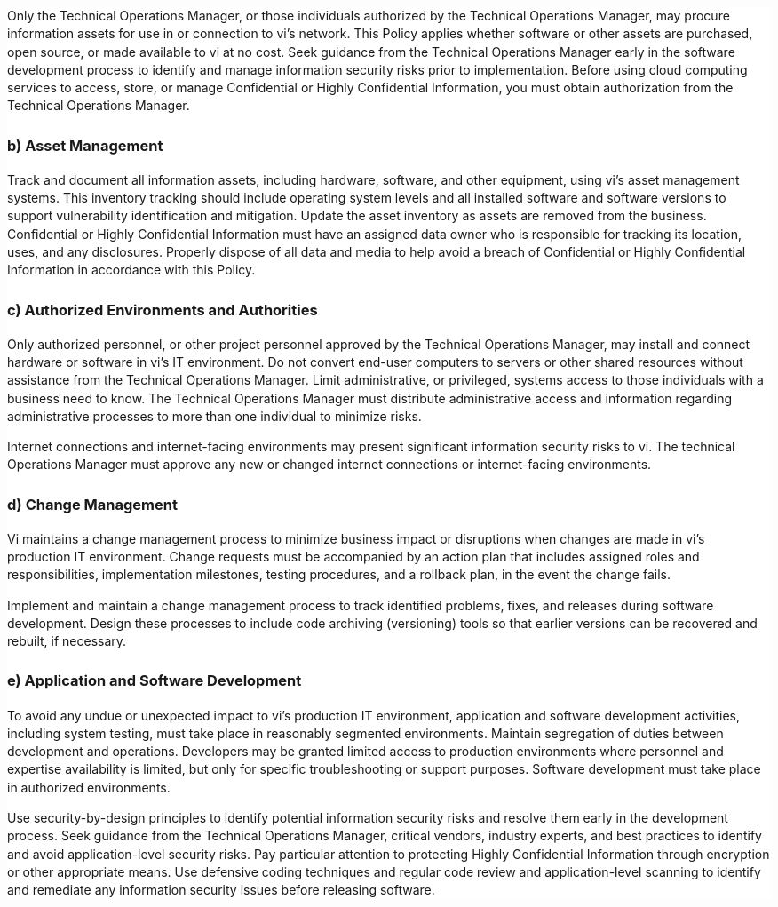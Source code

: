 Only the Technical Operations Manager, or those individuals authorized by the Technical Operations Manager, may procure information assets for use in or connection to vi’s network. This Policy applies whether software or other assets are purchased, open source, or made available to vi at no cost. Seek guidance from the Technical Operations Manager early in the software development process to identify and manage information security risks prior to implementation. Before using cloud computing services to access, store, or manage Confidential or Highly Confidential Information, you must obtain authorization from the Technical Operations Manager.

### b\) Asset Management

Track and document all information assets, including hardware, software, and other equipment, using vi’s asset management systems. This inventory tracking should include operating system levels and all installed software and software versions to support vulnerability identification and mitigation. Update the asset inventory as assets are removed from the business. Confidential or Highly Confidential Information must have an assigned data owner who is responsible for tracking its location, uses, and any disclosures. Properly dispose of all data and media to help avoid a breach of Confidential or Highly Confidential Information in accordance with this Policy.

### c\) Authorized Environments and Authorities

Only authorized personnel, or other project personnel approved by the Technical Operations Manager, may install and connect hardware or software in vi’s IT environment. Do not convert end-user computers to servers or other shared resources without assistance from the Technical Operations Manager. Limit administrative, or privileged, systems access to those individuals with a business need to know. The Technical Operations Manager must distribute administrative access and information regarding administrative processes to more than one individual to minimize risks.

Internet connections and internet-facing environments may present significant information security risks to vi. The technical Operations Manager must approve any new or changed internet connections or internet-facing environments.

### d\) Change Management

Vi maintains a change management process to minimize business impact or disruptions when changes are made in vi’s production IT environment. Change requests must be accompanied by an action plan that includes assigned roles and responsibilities, implementation milestones, testing procedures, and a rollback plan, in the event the change fails.

Implement and maintain a change management process to track identified problems, fixes, and releases during software development. Design these processes to include code archiving \(versioning\) tools so that earlier versions can be recovered and rebuilt, if necessary.

### e\) Application and Software Development

To avoid any undue or unexpected impact to vi’s production IT environment, application and software development activities, including system testing, must take place in reasonably segmented environments. Maintain segregation of duties between development and operations. Developers may be granted limited access to production environments where personnel and expertise availability is limited, but only for specific troubleshooting or support purposes. Software development must take place in authorized environments.

Use security-by-design principles to identify potential information security risks and resolve them early in the development process. Seek guidance from the Technical Operations Manager, critical vendors, industry experts, and best practices to identify and avoid application-level security risks. Pay particular attention to protecting Highly Confidential Information through encryption or other appropriate means. Use defensive coding techniques and regular code review and application-level scanning to identify and remediate any information security issues before releasing software.
